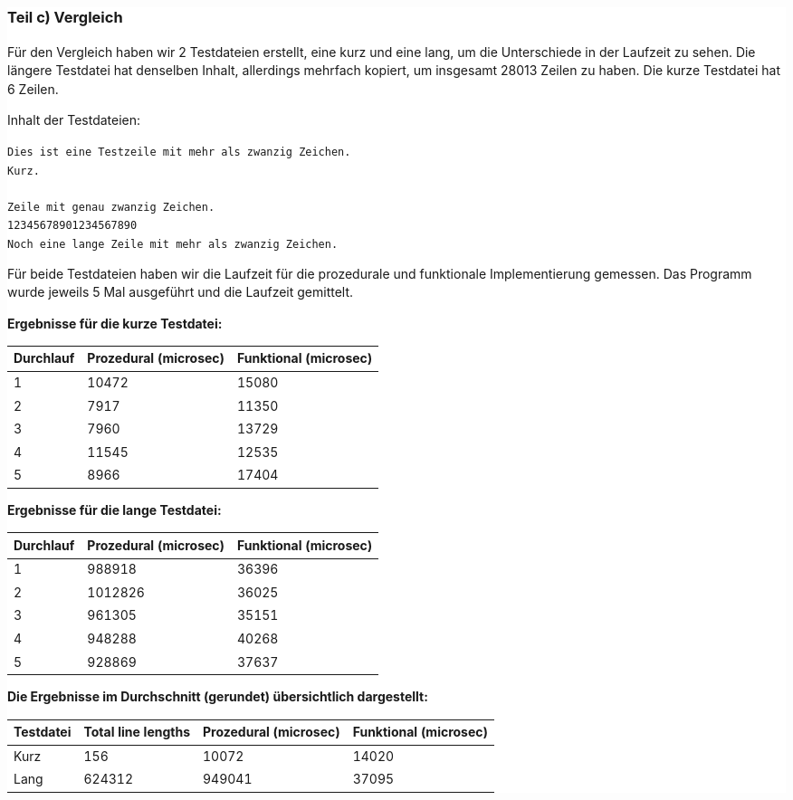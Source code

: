 ### Teil c) Vergleich

Für den Vergleich haben wir 2 Testdateien erstellt, eine kurz und eine lang, um die Unterschiede in der Laufzeit zu sehen.
Die längere Testdatei hat denselben Inhalt, allerdings mehrfach kopiert, um insgesamt 28013 Zeilen zu haben.
Die kurze Testdatei hat 6 Zeilen.

Inhalt der Testdateien:
```
Dies ist eine Testzeile mit mehr als zwanzig Zeichen.
Kurz.

Zeile mit genau zwanzig Zeichen.
12345678901234567890
Noch eine lange Zeile mit mehr als zwanzig Zeichen.
```

Für beide Testdateien haben wir die Laufzeit für die prozedurale und funktionale Implementierung gemessen.
Das Programm wurde jeweils 5 Mal ausgeführt und die Laufzeit gemittelt.

**Ergebnisse für die kurze Testdatei:**

| Durchlauf | Prozedural (microsec) | Funktional (microsec) |
|-----------|-----------------------|-----------------------|
| 1         | 10472                 | 15080                 |
| 2         | 7917                  | 11350                 |
| 3         | 7960                  | 13729                 |
| 4         | 11545                 | 12535                 |
| 5         | 8966                  | 17404                 |

**Ergebnisse für die lange Testdatei:**

| Durchlauf | Prozedural (microsec) | Funktional (microsec) |
|-----------|-----------------------|-----------------------|
| 1         | 988918                | 36396                 |
| 2         | 1012826               | 36025                 |
| 3         | 961305                | 35151                 |
| 4         | 948288                | 40268                 |
| 5         | 928869                | 37637                 |

**Die Ergebnisse im Durchschnitt (gerundet) übersichtlich dargestellt:**

| Testdatei | Total line lengths | Prozedural (microsec) | Funktional (microsec) |
|-----------|--------------------|-----------------------|-----------------------|
| Kurz      | 156                | 10072                 | 14020                 |
| Lang      | 624312             | 949041                | 37095                 |
